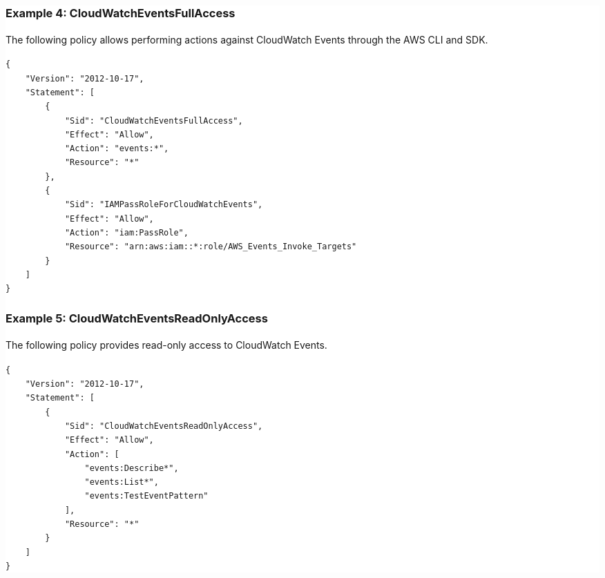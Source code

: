 
### Example 4: CloudWatchEventsFullAccess<a name="example-policy-cwevents-full-access"></a>

The following policy allows performing actions against CloudWatch Events through the AWS CLI and SDK\.

```
{
    "Version": "2012-10-17",
    "Statement": [
        {
            "Sid": "CloudWatchEventsFullAccess",
            "Effect": "Allow",
            "Action": "events:*",
            "Resource": "*"
        },
        {
            "Sid": "IAMPassRoleForCloudWatchEvents",
            "Effect": "Allow",
            "Action": "iam:PassRole",
            "Resource": "arn:aws:iam::*:role/AWS_Events_Invoke_Targets"
        }
    ]
}
```

### Example 5: CloudWatchEventsReadOnlyAccess<a name="example-policy-cwevents-readonly-access"></a>

The following policy provides read\-only access to CloudWatch Events\.

```
{
    "Version": "2012-10-17",
    "Statement": [
        {
            "Sid": "CloudWatchEventsReadOnlyAccess",
            "Effect": "Allow",
            "Action": [
                "events:Describe*",
                "events:List*",
                "events:TestEventPattern"
            ],
            "Resource": "*"
        }
    ]
}
```
